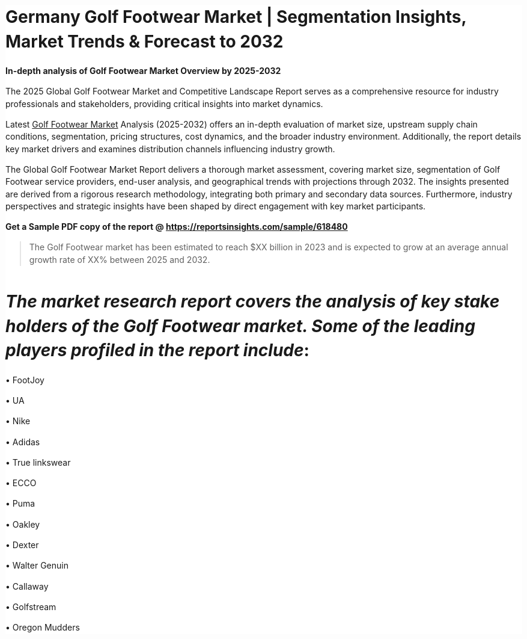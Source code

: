 # Germany Golf Footwear Market | Segmentation Insights, Market Trends & Forecast to 2032

<strong>In-depth analysis of Golf Footwear Market Overview by 2025-2032</strong></p>

The 2025 Global Golf Footwear Market and Competitive Landscape Report serves as a comprehensive resource for industry professionals and stakeholders, providing critical insights into market dynamics.

Latest <a href=https://www.reportsinsights.com/sample/618480>Golf Footwear Market</a> Analysis (2025-2032) offers an in-depth evaluation of market size, upstream supply chain conditions, segmentation, pricing structures, cost dynamics, and the broader industry environment. Additionally, the report details key market drivers and examines distribution channels influencing industry growth.

The Global Golf Footwear Market Report delivers a thorough market assessment, covering market size, segmentation of Golf Footwear service providers, end-user analysis, and geographical trends with projections through 2032. The insights presented are derived from a rigorous research methodology, integrating both primary and secondary data sources. Furthermore, industry perspectives and strategic insights have been shaped by direct engagement with key market participants.

<strong>Get a Sample PDF copy of the report @ <a href=https://reportsinsights.com/sample/618480>https://reportsinsights.com/sample/618480</a></strong>

<blockquote class=""article-editor-content__blockquote"">The Golf Footwear market has been estimated to reach $XX billion in 2023 and is expected to grow at an average annual growth rate of XX% between 2025 and 2032.</blockquote>

# <strong><em>The market research report covers the analysis of key stake holders of the Golf Footwear market. Some of the leading players profiled in the report include</em></strong>: 

• FootJoy

• UA

• Nike

• Adidas

• True linkswear

• ECCO

• Puma

• Oakley

• Dexter

• Walter Genuin

• Callaway

• Golfstream

• Oregon Mudders
